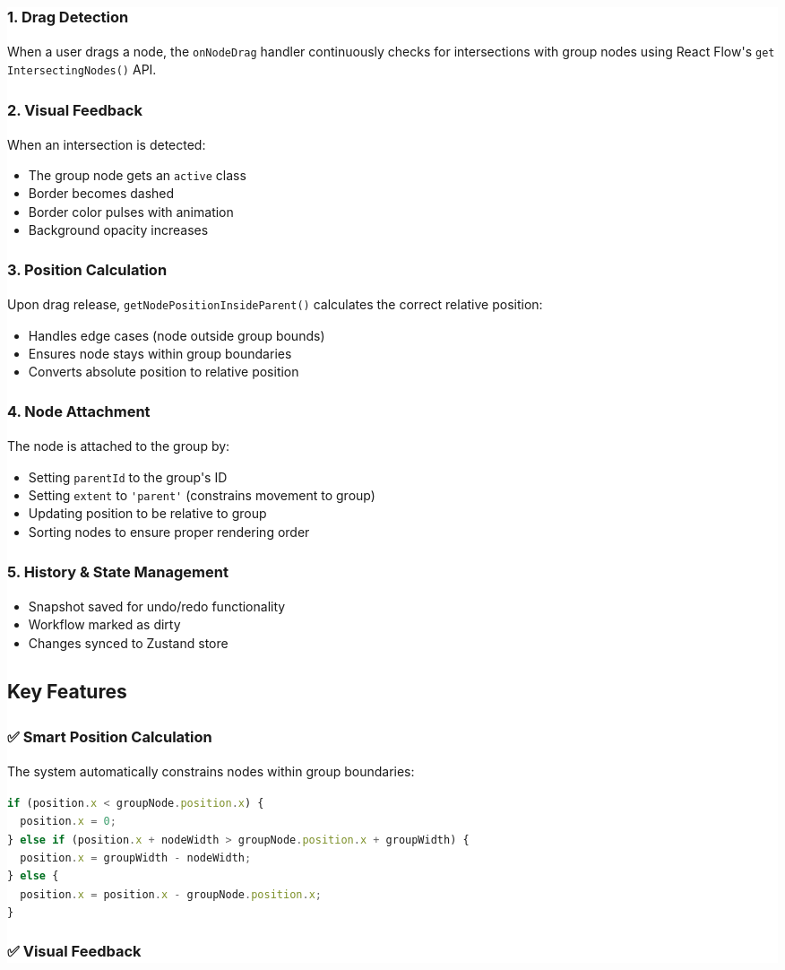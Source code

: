 ### 1. Drag Detection

When a user drags a node, the `onNodeDrag` handler continuously checks for intersections with group nodes using React Flow's `getIntersectingNodes()` API.

### 2. Visual Feedback

When an intersection is detected:

- The group node gets an `active` class
- Border becomes dashed
- Border color pulses with animation
- Background opacity increases

### 3. Position Calculation

Upon drag release, `getNodePositionInsideParent()` calculates the correct relative position:

- Handles edge cases (node outside group bounds)
- Ensures node stays within group boundaries
- Converts absolute position to relative position

### 4. Node Attachment

The node is attached to the group by:

- Setting `parentId` to the group's ID
- Setting `extent` to `'parent'` (constrains movement to group)
- Updating position to be relative to group
- Sorting nodes to ensure proper rendering order

### 5. History & State Management

- Snapshot saved for undo/redo functionality
- Workflow marked as dirty
- Changes synced to Zustand store

## Key Features

### ✅ Smart Position Calculation

The system automatically constrains nodes within group boundaries:

```typescript
if (position.x < groupNode.position.x) {
  position.x = 0;
} else if (position.x + nodeWidth > groupNode.position.x + groupWidth) {
  position.x = groupWidth - nodeWidth;
} else {
  position.x = position.x - groupNode.position.x;
}
```

### ✅ Visual Feedback
